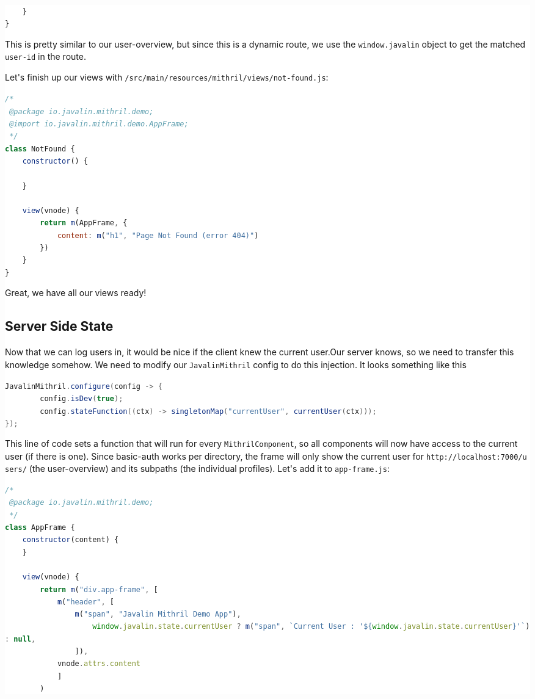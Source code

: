 ```javascript
    }
}
```

This is pretty similar to our user-overview, but since this is a dynamic route,
we use the `window.javalin` object to get the matched `user-id` in the route.

Let's finish up our views with `/src/main/resources/mithril/views/not-found.js`:

```javascript
/*
 @package io.javalin.mithril.demo;
 @import io.javalin.mithril.demo.AppFrame;
 */
class NotFound {
    constructor() {

    }

    view(vnode) {
        return m(AppFrame, {
            content: m("h1", "Page Not Found (error 404)")
        })
    }
}
```
Great, we have all our views ready!

## Server Side State
Now that we can log users in, it would be nice if the client knew the current user.Our server knows, so we need to transfer this knowledge somehow.
We need to modify our `JavalinMithril` config to do this injection. It looks something like this

```java
JavalinMithril.configure(config -> {
        config.isDev(true);
        config.stateFunction((ctx) -> singletonMap("currentUser", currentUser(ctx)));
});
```

This line of code sets a function that will run for every `MithrilComponent`, so all components will now
have access to the current user (if there is one). Since basic-auth works per directory, the frame will only
show the current user for `http://localhost:7000/users/` (the user-overview) and its subpaths (the individual profiles).
Let's add it to `app-frame.js`:

```javascript
/*
 @package io.javalin.mithril.demo;
 */
class AppFrame {
    constructor(content) {
    }

    view(vnode) {
        return m("div.app-frame", [
            m("header", [
                m("span", "Javalin Mithril Demo App"),
                    window.javalin.state.currentUser ? m("span", `Current User : '${window.javalin.state.currentUser}'`) : null,
                ]),
            vnode.attrs.content
            ]
        )
```
